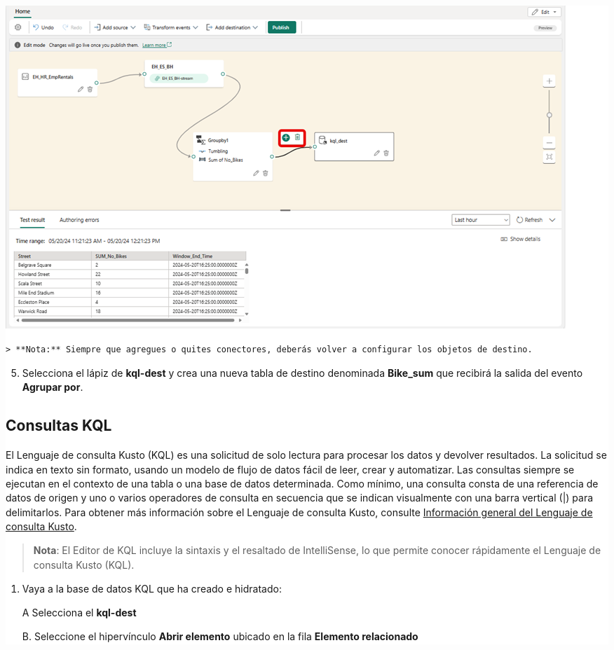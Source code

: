    [ ![Quitar un vínculo entre dos eventos](./Images/delete-flow-arrows.png) ](./Images/delete-flow-arrows-large.png)

    > **Nota:** Siempre que agregues o quites conectores, deberás volver a configurar los objetos de destino.

5. Selecciona el lápiz de **kql-dest** y crea una nueva tabla de destino denominada **Bike_sum** que recibirá la salida del evento **Agrupar por**.

## Consultas KQL

El Lenguaje de consulta Kusto (KQL) es una solicitud de solo lectura para procesar los datos y devolver resultados. La solicitud se indica en texto sin formato, usando un modelo de flujo de datos fácil de leer, crear y automatizar. Las consultas siempre se ejecutan en el contexto de una tabla o una base de datos determinada. Como mínimo, una consulta consta de una referencia de datos de origen y uno o varios operadores de consulta en secuencia que se indican visualmente con una barra vertical (|) para delimitarlos. Para obtener más información sobre el Lenguaje de consulta Kusto, consulte [Información general del Lenguaje de consulta Kusto](https://learn.microsoft.com/en-us/azure/data-explorer/kusto/query/?context=%2Ffabric%2Fcontext%2Fcontext).

> **Nota**: El Editor de KQL incluye la sintaxis y el resaltado de IntelliSense, lo que permite conocer rápidamente el Lenguaje de consulta Kusto (KQL).

1. Vaya a la base de datos KQL que ha creado e hidratado:

    A  Selecciona el **kql-dest** 

    B. Seleccione el hipervínculo **Abrir elemento** ubicado en la fila **Elemento relacionado**
